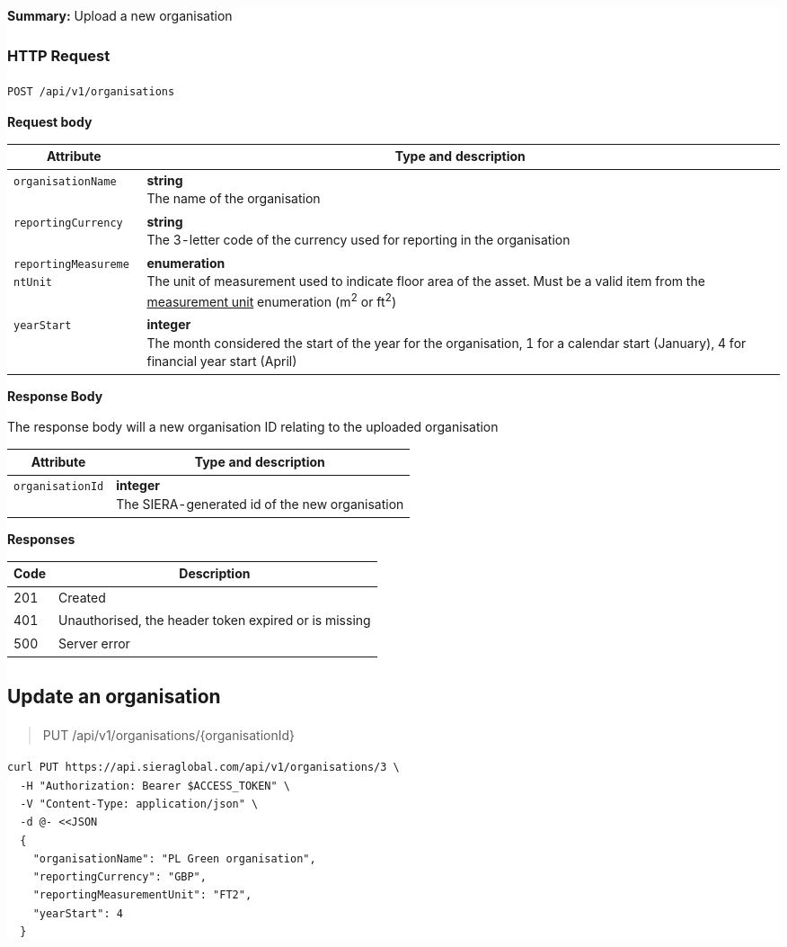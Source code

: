 **Summary:** Upload a new organisation

### HTTP Request 
`POST /api/v1/organisations` 


**Request body**

| Attribute                  | Type and description                                                                                                                                                                                    |
| -------------------------- | ------------------------------------------------------------------------------------------------------------------------------------------------------------------------------------------------------- |
| `organisationName`         | **string**<br/>The name of the organisation                                                                                                                                                             |
| `reportingCurrency`        | **string**<br/>The 3-letter code of the currency used for reporting in the organisation                                                                                                                 |
| `reportingMeasurementUnit` | **enumeration**<br/>The unit of measurement used to indicate floor area of the asset. Must be a valid item from the [measurement unit](#enumerations-measurement-unit) enumeration (m<sup>2</sup> or ft<sup>2</sup>) |
| `yearStart`                | **integer**<br/>The month considered the start of the year for the organisation, 1 for a calendar start (January), 4 for financial year start (April)                                                   |

**Response Body**

The response body will a new organisation ID relating to the uploaded organisation

| Attribute        | Type and description                                           |
| ---------------- | -------------------------------------------------------------- |
| `organisationId` | **integer**<br/>The SIERA-generated id of the new organisation |

**Responses**

| Code | Description                                          |
| ---- | ---------------------------------------------------- |
| 201  | Created                                              |
| 401  | Unauthorised, the header token expired or is missing |
| 500  | Server error                                         |

## Update an organisation

```shell
```

> PUT /api/v1/organisations/{organisationId}

```shell
curl PUT https://api.sieraglobal.com/api/v1/organisations/3 \
  -H "Authorization: Bearer $ACCESS_TOKEN" \
  -V "Content-Type: application/json" \
  -d @- <<JSON 
  {
    "organisationName": "PL Green organisation",
    "reportingCurrency": "GBP",
    "reportingMeasurementUnit": "FT2",
    "yearStart": 4
  }
```
